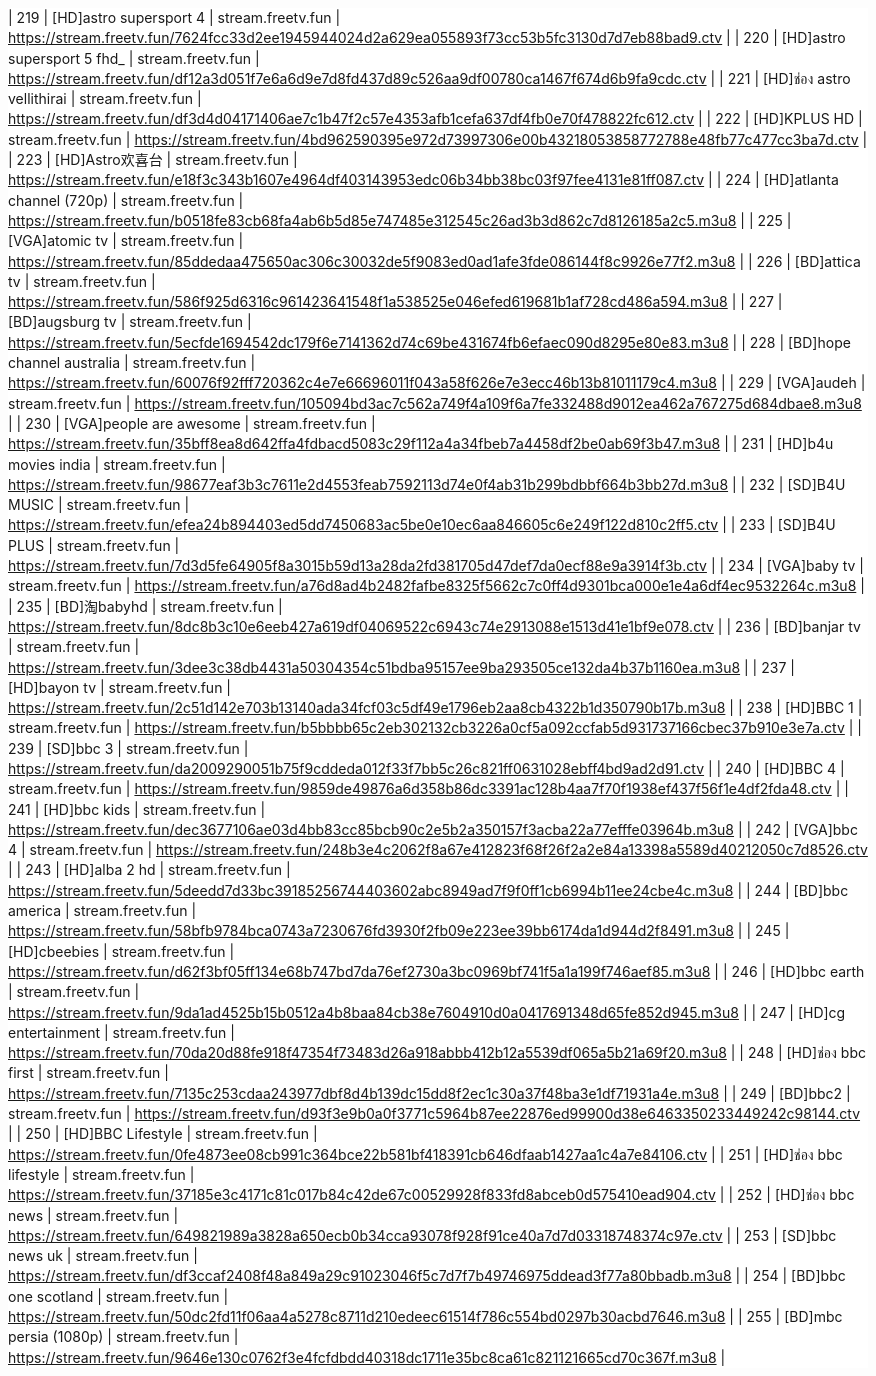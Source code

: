 | 219 | [HD]astro supersport 4 | stream.freetv.fun | <https://stream.freetv.fun/7624fcc33d2ee1945944024d2a629ea055893f73cc53b5fc3130d7d7eb88bad9.ctv> |
| 220 | [HD]astro supersport 5 fhd_ | stream.freetv.fun | <https://stream.freetv.fun/df12a3d051f7e6a6d9e7d8fd437d89c526aa9df00780ca1467f674d6b9fa9cdc.ctv> |
| 221 | [HD]ช่อง astro vellithirai | stream.freetv.fun | <https://stream.freetv.fun/df3d4d04171406ae7c1b47f2c57e4353afb1cefa637df4fb0e70f478822fc612.ctv> |
| 222 | [HD]KPLUS HD | stream.freetv.fun | <https://stream.freetv.fun/4bd962590395e972d73997306e00b43218053858772788e48fb77c477cc3ba7d.ctv> |
| 223 | [HD]Astro欢喜台 | stream.freetv.fun | <https://stream.freetv.fun/e18f3c343b1607e4964df403143953edc06b34bb38bc03f97fee4131e81ff087.ctv> |
| 224 | [HD]atlanta channel (720p) | stream.freetv.fun | <https://stream.freetv.fun/b0518fe83cb68fa4ab6b5d85e747485e312545c26ad3b3d862c7d8126185a2c5.m3u8> |
| 225 | [VGA]atomic tv | stream.freetv.fun | <https://stream.freetv.fun/85ddedaa475650ac306c30032de5f9083ed0ad1afe3fde086144f8c9926e77f2.m3u8> |
| 226 | [BD]attica tv | stream.freetv.fun | <https://stream.freetv.fun/586f925d6316c961423641548f1a538525e046efed619681b1af728cd486a594.m3u8> |
| 227 | [BD]augsburg tv | stream.freetv.fun | <https://stream.freetv.fun/5ecfde1694542dc179f6e7141362d74c69be431674fb6efaec090d8295e80e83.m3u8> |
| 228 | [BD]hope channel australia | stream.freetv.fun | <https://stream.freetv.fun/60076f92fff720362c4e7e66696011f043a58f626e7e3ecc46b13b81011179c4.m3u8> |
| 229 | [VGA]audeh | stream.freetv.fun | <https://stream.freetv.fun/105094bd3ac7c562a749f4a109f6a7fe332488d9012ea462a767275d684dbae8.m3u8> |
| 230 | [VGA]people are awesome | stream.freetv.fun | <https://stream.freetv.fun/35bff8ea8d642ffa4fdbacd5083c29f112a4a34fbeb7a4458df2be0ab69f3b47.m3u8> |
| 231 | [HD]b4u movies india | stream.freetv.fun | <https://stream.freetv.fun/98677eaf3b3c7611e2d4553feab7592113d74e0f4ab31b299bdbbf664b3bb27d.m3u8> |
| 232 | [SD]B4U MUSIC | stream.freetv.fun | <https://stream.freetv.fun/efea24b894403ed5dd7450683ac5be0e10ec6aa846605c6e249f122d810c2ff5.ctv> |
| 233 | [SD]B4U PLUS | stream.freetv.fun | <https://stream.freetv.fun/7d3d5fe64905f8a3015b59d13a28da2fd381705d47def7da0ecf88e9a3914f3b.ctv> |
| 234 | [VGA]baby tv | stream.freetv.fun | <https://stream.freetv.fun/a76d8ad4b2482fafbe8325f5662c7c0ff4d9301bca000e1e4a6df4ec9532264c.m3u8> |
| 235 | [BD]淘babyhd | stream.freetv.fun | <https://stream.freetv.fun/8dc8b3c10e6eeb427a619df04069522c6943c74e2913088e1513d41e1bf9e078.ctv> |
| 236 | [BD]banjar tv | stream.freetv.fun | <https://stream.freetv.fun/3dee3c38db4431a50304354c51bdba95157ee9ba293505ce132da4b37b1160ea.m3u8> |
| 237 | [HD]bayon tv | stream.freetv.fun | <https://stream.freetv.fun/2c51d142e703b13140ada34fcf03c5df49e1796eb2aa8cb4322b1d350790b17b.m3u8> |
| 238 | [HD]BBC 1 | stream.freetv.fun | <https://stream.freetv.fun/b5bbbb65c2eb302132cb3226a0cf5a092ccfab5d931737166cbec37b910e3e7a.ctv> |
| 239 | [SD]bbc 3 | stream.freetv.fun | <https://stream.freetv.fun/da2009290051b75f9cddeda012f33f7bb5c26c821ff0631028ebff4bd9ad2d91.ctv> |
| 240 | [HD]BBC 4 | stream.freetv.fun | <https://stream.freetv.fun/9859de49876a6d358b86dc3391ac128b4aa7f70f1938ef437f56f1e4df2fda48.ctv> |
| 241 | [HD]bbc kids | stream.freetv.fun | <https://stream.freetv.fun/dec3677106ae03d4bb83cc85bcb90c2e5b2a350157f3acba22a77efffe03964b.m3u8> |
| 242 | [VGA]bbc 4 | stream.freetv.fun | <https://stream.freetv.fun/248b3e4c2062f8a67e412823f68f26f2a2e84a13398a5589d40212050c7d8526.ctv> |
| 243 | [HD]alba 2 hd | stream.freetv.fun | <https://stream.freetv.fun/5deedd7d33bc39185256744403602abc8949ad7f9f0ff1cb6994b11ee24cbe4c.m3u8> |
| 244 | [BD]bbc america | stream.freetv.fun | <https://stream.freetv.fun/58bfb9784bca0743a7230676fd3930f2fb09e223ee39bb6174da1d944d2f8491.m3u8> |
| 245 | [HD]cbeebies | stream.freetv.fun | <https://stream.freetv.fun/d62f3bf05ff134e68b747bd7da76ef2730a3bc0969bf741f5a1a199f746aef85.m3u8> |
| 246 | [HD]bbc earth | stream.freetv.fun | <https://stream.freetv.fun/9da1ad4525b15b0512a4b8baa84cb38e7604910d0a0417691348d65fe852d945.m3u8> |
| 247 | [HD]cg entertainment | stream.freetv.fun | <https://stream.freetv.fun/70da20d88fe918f47354f73483d26a918abbb412b12a5539df065a5b21a69f20.m3u8> |
| 248 | [HD]ช่อง bbc first | stream.freetv.fun | <https://stream.freetv.fun/7135c253cdaa243977dbf8d4b139dc15dd8f2ec1c30a37f48ba3e1df71931a4e.m3u8> |
| 249 | [BD]bbc2 | stream.freetv.fun | <https://stream.freetv.fun/d93f3e9b0a0f3771c5964b87ee22876ed99900d38e6463350233449242c98144.ctv> |
| 250 | [HD]BBC Lifestyle | stream.freetv.fun | <https://stream.freetv.fun/0fe4873ee08cb991c364bce22b581bf418391cb646dfaab1427aa1c4a7e84106.ctv> |
| 251 | [HD]ช่อง bbc lifestyle | stream.freetv.fun | <https://stream.freetv.fun/37185e3c4171c81c017b84c42de67c00529928f833fd8abceb0d575410ead904.ctv> |
| 252 | [HD]ช่อง bbc news | stream.freetv.fun | <https://stream.freetv.fun/649821989a3828a650ecb0b34cca93078f928f91ce40a7d7d03318748374c97e.ctv> |
| 253 | [SD]bbc news uk | stream.freetv.fun | <https://stream.freetv.fun/df3ccaf2408f48a849a29c91023046f5c7d7f7b49746975ddead3f77a80bbadb.m3u8> |
| 254 | [BD]bbc one scotland | stream.freetv.fun | <https://stream.freetv.fun/50dc2fd11f06aa4a5278c8711d210edeec61514f786c554bd0297b30acbd7646.m3u8> |
| 255 | [BD]mbc persia (1080p) | stream.freetv.fun | <https://stream.freetv.fun/9646e130c0762f3e4fcfdbdd40318dc1711e35bc8ca61c821121665cd70c367f.m3u8> |